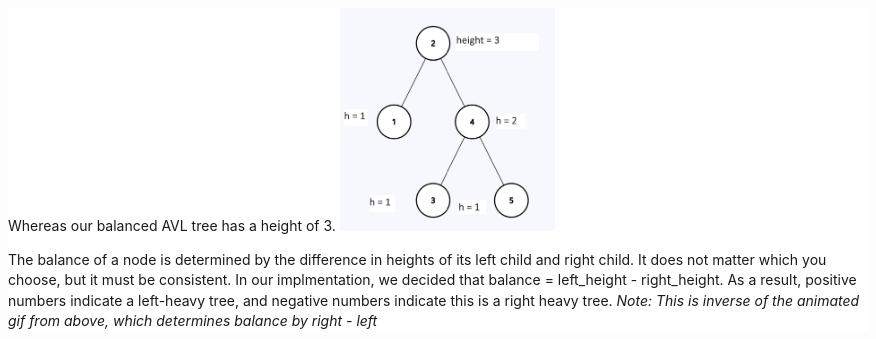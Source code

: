 Whereas our balanced AVL tree has a height of 3.
<img src="./images/corrected_avl_heights.png" alt="image" width="25%" height="auto">

The balance of a node is determined by the difference in heights of its left child and right child. It does not matter which you choose, but it must be consistent. In our implmentation, we decided that balance = left_height - right_height. As a result, positive numbers indicate a left-heavy tree, and negative numbers indicate this is a right heavy tree. *Note: This is inverse of the animated gif from above, which determines balance by right - left*

